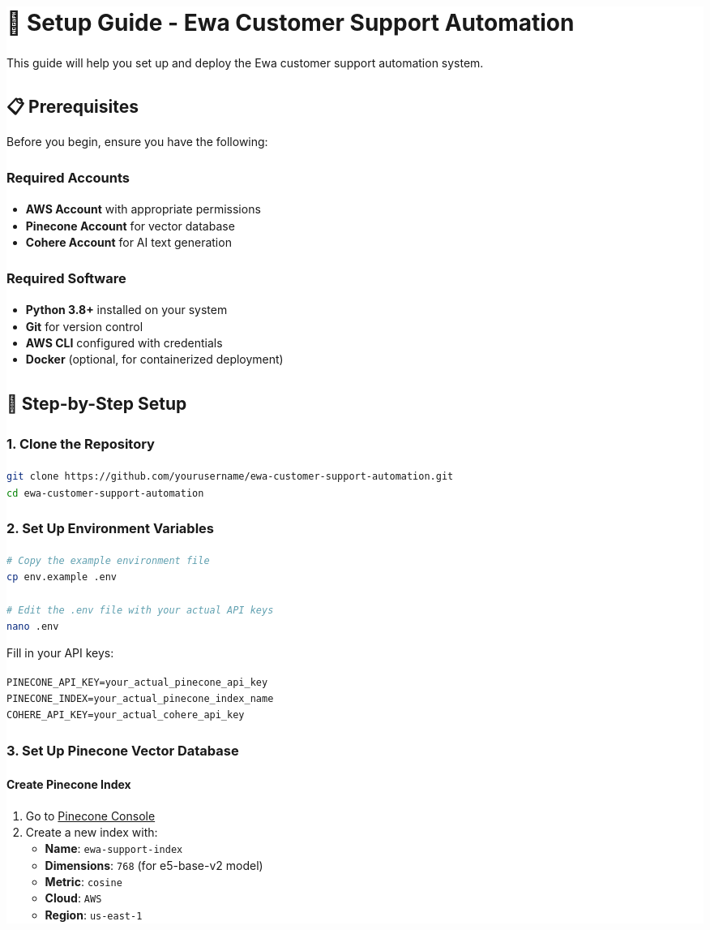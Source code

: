 # 🚀 Setup Guide - Ewa Customer Support Automation

This guide will help you set up and deploy the Ewa customer support automation system.

## 📋 Prerequisites

Before you begin, ensure you have the following:

### Required Accounts
- **AWS Account** with appropriate permissions
- **Pinecone Account** for vector database
- **Cohere Account** for AI text generation

### Required Software
- **Python 3.8+** installed on your system
- **Git** for version control
- **AWS CLI** configured with credentials
- **Docker** (optional, for containerized deployment)

## 🔧 Step-by-Step Setup

### 1. Clone the Repository

```bash
git clone https://github.com/yourusername/ewa-customer-support-automation.git
cd ewa-customer-support-automation
```

### 2. Set Up Environment Variables

```bash
# Copy the example environment file
cp env.example .env

# Edit the .env file with your actual API keys
nano .env
```

Fill in your API keys:
```env
PINECONE_API_KEY=your_actual_pinecone_api_key
PINECONE_INDEX=your_actual_pinecone_index_name
COHERE_API_KEY=your_actual_cohere_api_key
```

### 3. Set Up Pinecone Vector Database

#### Create Pinecone Index

1. Go to [Pinecone Console](https://app.pinecone.io/)
2. Create a new index with:
   - **Name**: `ewa-support-index`
   - **Dimensions**: `768` (for e5-base-v2 model)
   - **Metric**: `cosine`
   - **Cloud**: `AWS`
   - **Region**: `us-east-1`
